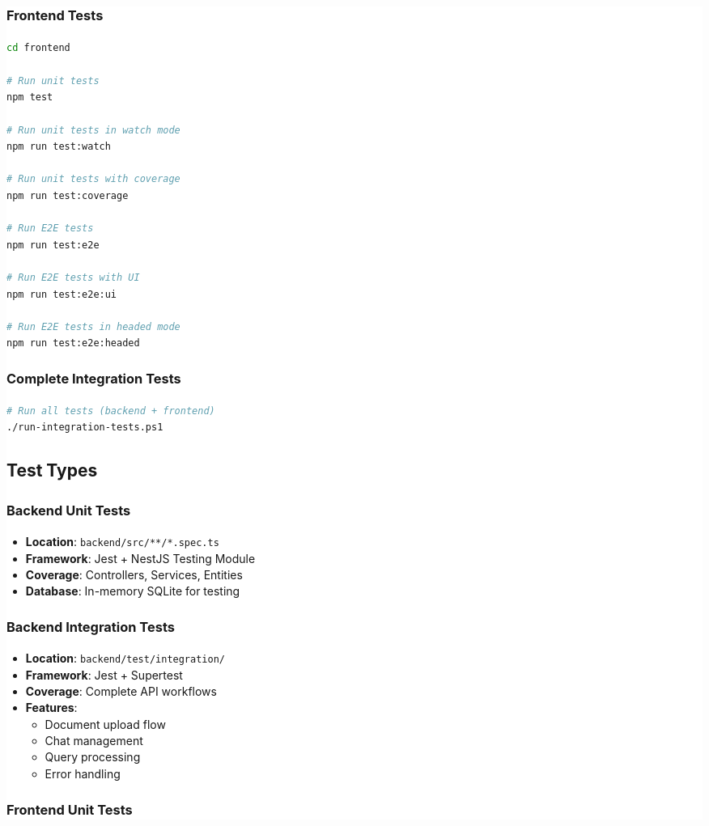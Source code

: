 ### Frontend Tests

```bash
cd frontend

# Run unit tests
npm test

# Run unit tests in watch mode
npm run test:watch

# Run unit tests with coverage
npm run test:coverage

# Run E2E tests
npm run test:e2e

# Run E2E tests with UI
npm run test:e2e:ui

# Run E2E tests in headed mode
npm run test:e2e:headed
```

### Complete Integration Tests

```bash
# Run all tests (backend + frontend)
./run-integration-tests.ps1
```

## Test Types

### Backend Unit Tests

- **Location**: `backend/src/**/*.spec.ts`
- **Framework**: Jest + NestJS Testing Module
- **Coverage**: Controllers, Services, Entities
- **Database**: In-memory SQLite for testing

### Backend Integration Tests

- **Location**: `backend/test/integration/`
- **Framework**: Jest + Supertest
- **Coverage**: Complete API workflows
- **Features**:
  - Document upload flow
  - Chat management
  - Query processing
  - Error handling

### Frontend Unit Tests
